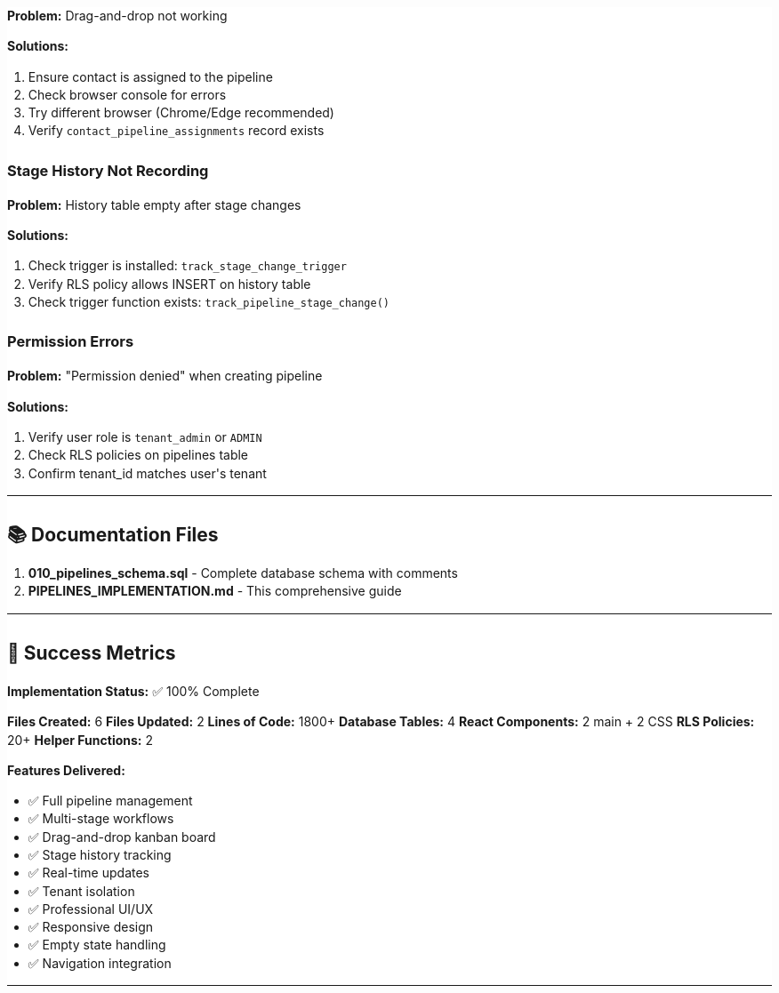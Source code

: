 **Problem:** Drag-and-drop not working

**Solutions:**
1. Ensure contact is assigned to the pipeline
2. Check browser console for errors
3. Try different browser (Chrome/Edge recommended)
4. Verify `contact_pipeline_assignments` record exists

### Stage History Not Recording

**Problem:** History table empty after stage changes

**Solutions:**
1. Check trigger is installed: `track_stage_change_trigger`
2. Verify RLS policy allows INSERT on history table
3. Check trigger function exists: `track_pipeline_stage_change()`

### Permission Errors

**Problem:** "Permission denied" when creating pipeline

**Solutions:**
1. Verify user role is `tenant_admin` or `ADMIN`
2. Check RLS policies on pipelines table
3. Confirm tenant_id matches user's tenant

---

## 📚 Documentation Files

1. **010_pipelines_schema.sql** - Complete database schema with comments
2. **PIPELINES_IMPLEMENTATION.md** - This comprehensive guide

---

## 🎉 Success Metrics

**Implementation Status:** ✅ 100% Complete

**Files Created:** 6
**Files Updated:** 2
**Lines of Code:** 1800+
**Database Tables:** 4
**React Components:** 2 main + 2 CSS
**RLS Policies:** 20+
**Helper Functions:** 2

**Features Delivered:**
- ✅ Full pipeline management
- ✅ Multi-stage workflows
- ✅ Drag-and-drop kanban board
- ✅ Stage history tracking
- ✅ Real-time updates
- ✅ Tenant isolation
- ✅ Professional UI/UX
- ✅ Responsive design
- ✅ Empty state handling
- ✅ Navigation integration

---
